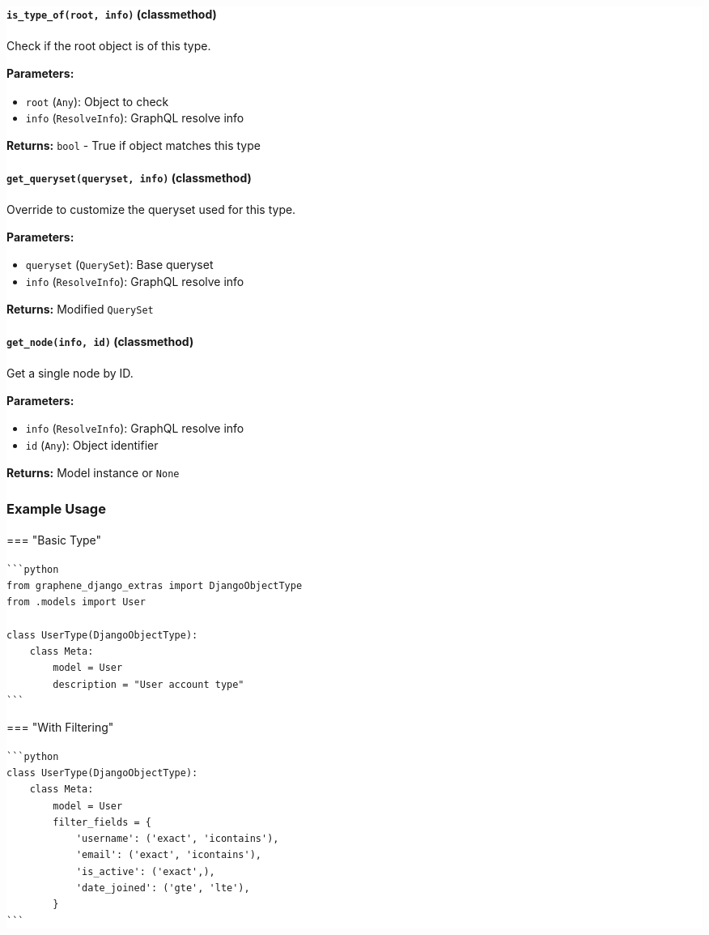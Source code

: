 #### `is_type_of(root, info)` (classmethod)

Check if the root object is of this type.

**Parameters:**
- `root` (`Any`): Object to check
- `info` (`ResolveInfo`): GraphQL resolve info

**Returns:** `bool` - True if object matches this type

#### `get_queryset(queryset, info)` (classmethod)

Override to customize the queryset used for this type.

**Parameters:**
- `queryset` (`QuerySet`): Base queryset
- `info` (`ResolveInfo`): GraphQL resolve info

**Returns:** Modified `QuerySet`

#### `get_node(info, id)` (classmethod)

Get a single node by ID.

**Parameters:**
- `info` (`ResolveInfo`): GraphQL resolve info
- `id` (`Any`): Object identifier

**Returns:** Model instance or `None`

### Example Usage

=== "Basic Type"

    ```python
    from graphene_django_extras import DjangoObjectType
    from .models import User

    class UserType(DjangoObjectType):
        class Meta:
            model = User
            description = "User account type"
    ```

=== "With Filtering"

    ```python
    class UserType(DjangoObjectType):
        class Meta:
            model = User
            filter_fields = {
                'username': ('exact', 'icontains'),
                'email': ('exact', 'icontains'),
                'is_active': ('exact',),
                'date_joined': ('gte', 'lte'),
            }
    ```
